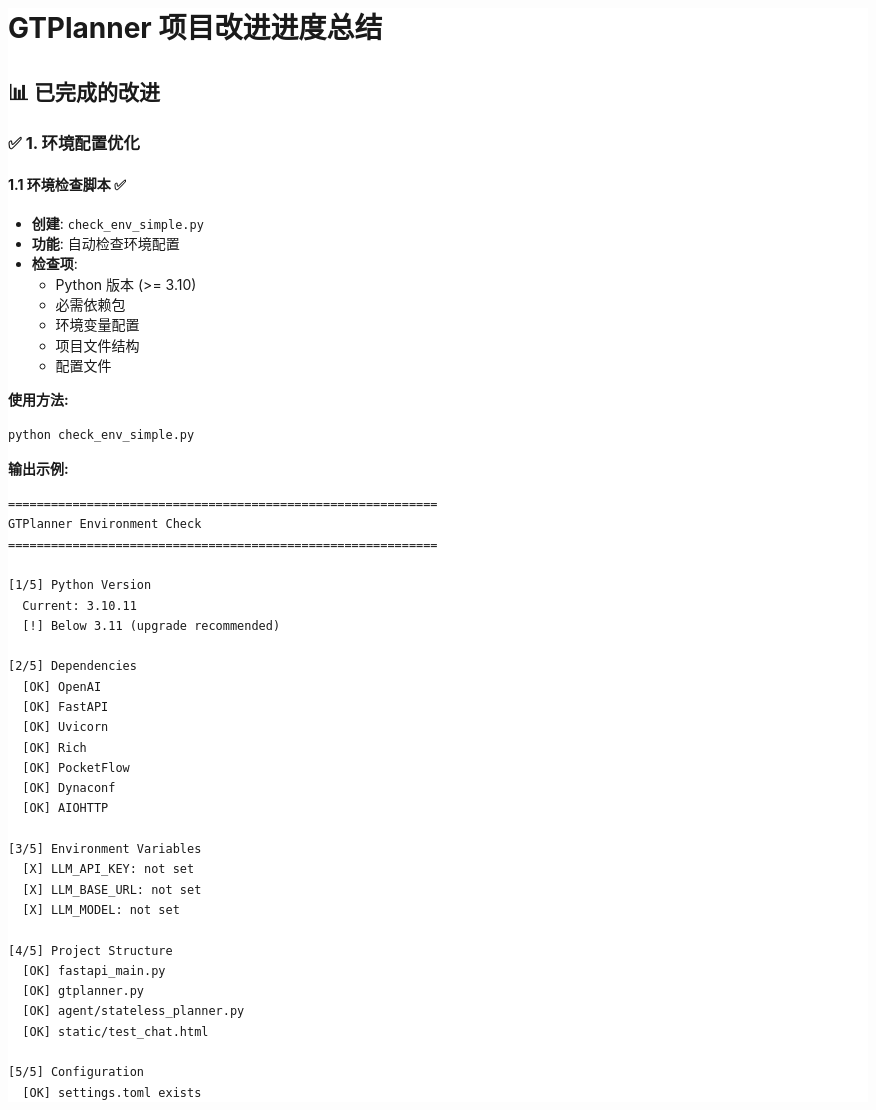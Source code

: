 # GTPlanner 项目改进进度总结

## 📊 已完成的改进

### ✅ 1. 环境配置优化

#### 1.1 环境检查脚本 ✅
- **创建**: `check_env_simple.py`
- **功能**: 自动检查环境配置
- **检查项**:
  - Python 版本 (>= 3.10)
  - 必需依赖包
  - 环境变量配置
  - 项目文件结构
  - 配置文件

**使用方法:**
```bash
python check_env_simple.py
```

**输出示例:**
```
============================================================
GTPlanner Environment Check
============================================================

[1/5] Python Version
  Current: 3.10.11
  [!] Below 3.11 (upgrade recommended)

[2/5] Dependencies
  [OK] OpenAI
  [OK] FastAPI
  [OK] Uvicorn
  [OK] Rich
  [OK] PocketFlow
  [OK] Dynaconf
  [OK] AIOHTTP

[3/5] Environment Variables
  [X] LLM_API_KEY: not set
  [X] LLM_BASE_URL: not set
  [X] LLM_MODEL: not set

[4/5] Project Structure
  [OK] fastapi_main.py
  [OK] gtplanner.py
  [OK] agent/stateless_planner.py
  [OK] static/test_chat.html

[5/5] Configuration
  [OK] settings.toml exists
```

